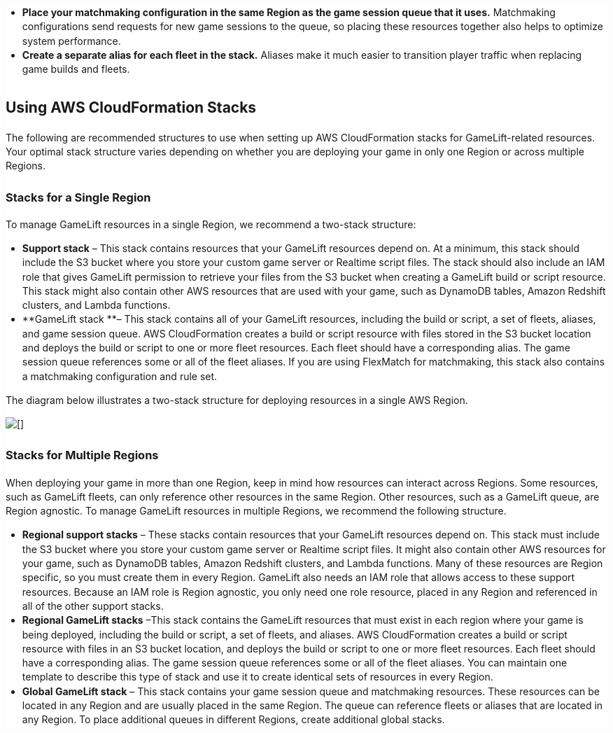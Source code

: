 + **Place your matchmaking configuration in the same Region as the game session queue that it uses\.** Matchmaking configurations send requests for new game sessions to the queue, so placing these resources together also helps to optimize system performance\.
+ **Create a separate alias for each fleet in the stack\.** Aliases make it much easier to transition player traffic when replacing game builds and fleets\. 

## Using AWS CloudFormation Stacks<a name="resources-cloudformation-multistack"></a>

The following are recommended structures to use when setting up AWS CloudFormation stacks for GameLift\-related resources\. Your optimal stack structure varies depending on whether you are deploying your game in only one Region or across multiple Regions\. 

### Stacks for a Single Region<a name="resources-cloudformation-multistack-singleregion"></a>

To manage GameLift resources in a single Region, we recommend a two\-stack structure: 
+ **Support stack** – This stack contains resources that your GameLift resources depend on\. At a minimum, this stack should include the S3 bucket where you store your custom game server or Realtime script files\. The stack should also include an IAM role that gives GameLift permission to retrieve your files from the S3 bucket when creating a GameLift build or script resource\. This stack might also contain other AWS resources that are used with your game, such as DynamoDB tables, Amazon Redshift clusters, and Lambda functions\. 
+ **GameLift stack **– This stack contains all of your GameLift resources, including the build or script, a set of fleets, aliases, and game session queue\. AWS CloudFormation creates a build or script resource with files stored in the S3 bucket location and deploys the build or script to one or more fleet resources\. Each fleet should have a corresponding alias\. The game session queue references some or all of the fleet aliases\. If you are using FlexMatch for matchmaking, this stack also contains a matchmaking configuration and rule set\. 

The diagram below illustrates a two\-stack structure for deploying resources in a single AWS Region\. 

![\[\]](http://docs.aws.amazon.com/gamelift/latest/developerguide/images/resources-cf_single_vsd.png)

### Stacks for Multiple Regions<a name="resources-cloudformation-multistack-multiregion"></a>

When deploying your game in more than one Region, keep in mind how resources can interact across Regions\. Some resources, such as GameLift fleets, can only reference other resources in the same Region\. Other resources, such as a GameLift queue, are Region agnostic\. To manage GameLift resources in multiple Regions, we recommend the following structure\. 
+ **Regional support stacks** – These stacks contain resources that your GameLift resources depend on\. This stack must include the S3 bucket where you store your custom game server or Realtime script files\. It might also contain other AWS resources for your game, such as DynamoDB tables, Amazon Redshift clusters, and Lambda functions\. Many of these resources are Region specific, so you must create them in every Region\. GameLift also needs an IAM role that allows access to these support resources\. Because an IAM role is Region agnostic, you only need one role resource, placed in any Region and referenced in all of the other support stacks\.
+ **Regional GameLift stacks** –This stack contains the GameLift resources that must exist in each region where your game is being deployed, including the build or script, a set of fleets, and aliases\. AWS CloudFormation creates a build or script resource with files in an S3 bucket location, and deploys the build or script to one or more fleet resources\. Each fleet should have a corresponding alias\. The game session queue references some or all of the fleet aliases\. You can maintain one template to describe this type of stack and use it to create identical sets of resources in every Region\.
+ **Global GameLift stack** – This stack contains your game session queue and matchmaking resources\. These resources can be located in any Region and are usually placed in the same Region\. The queue can reference fleets or aliases that are located in any Region\. To place additional queues in different Regions, create additional global stacks\. 
